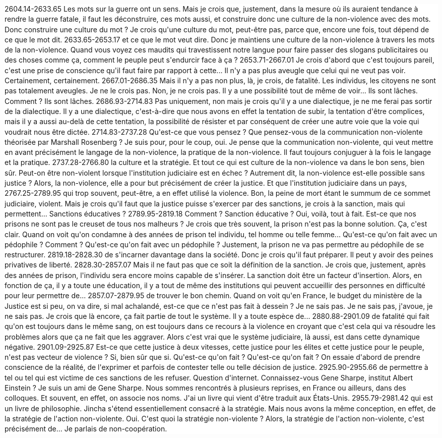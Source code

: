 2604.14-2633.65   Les mots sur la guerre ont un sens. Mais je crois que, justement, dans la mesure où ils auraient tendance à rendre la guerre fatale, il faut les déconstruire, ces mots aussi, et construire donc une culture de la non-violence avec des mots. Donc construire une culture du mot ? Je crois qu'une culture du mot, peut-être pas, parce que, encore une fois, tout dépend de ce que le mot dit.
2633.65-2653.17   et ce que le mot veut dire. Donc je maintiens une culture de la non-violence à travers les mots de la non-violence. Quand vous voyez ces maudits qui travestissent notre langue pour faire passer des slogans publicitaires ou des choses comme ça, comment le peuple peut s'endurcir face à ça ?
2653.71-2667.01   Je crois d'abord que c'est toujours pareil, c'est une prise de conscience qu'il faut faire par rapport à cette... Il n'y a pas plus aveugle que celui qui ne veut pas voir. Certainement, certainement.
2667.01-2686.35   Mais il n'y a pas non plus, là, je crois, de fatalité. Les individus, les citoyens ne sont pas totalement aveugles. Je ne le crois pas. Non, je ne crois pas. Il y a une possibilité tout de même de voir... Ils sont lâches. Comment ? Ils sont lâches.
2686.93-2714.83   Pas uniquement, non mais je crois qu'il y a une dialectique, je ne me ferai pas sortir de la dialectique. Il y a une dialectique, c'est-à-dire que nous avons en effet la tentation de subir, la tentation d'être complices, mais il y a aussi au-delà de cette tentation, la possibilité de résister et par conséquent de créer une autre voie que la voie qui voudrait nous être dictée.
2714.83-2737.28   Qu'est-ce que vous pensez ? Que pensez-vous de la communication non-violente théorisée par Marshall Rosenberg ? Je suis pour, pour le coup, oui. Je pense que la communication non-violente, qui veut mettre en avant précisément le langage de la non-violence, la pratique de la non-violence. Il faut toujours conjuguer à la fois le langage et la pratique.
2737.28-2766.80   la culture et la stratégie. Et tout ce qui est culture de la non-violence va dans le bon sens, bien sûr. Peut-on être non-violent lorsque l'institution judiciaire est en échec ? Autrement dit, la non-violence est-elle possible sans justice ? Alors, la non-violence, elle a pour but précisément de créer la justice. Et que l'institution judiciaire dans un pays,
2767.25-2789.95   qui trop souvent, peut-être, a en effet utilisé la violence. Bon, la peine de mort étant le summum de ce sommet judiciaire, violent. Mais je crois qu'il faut que la justice puisse s'exercer par des sanctions, je crois à la sanction, mais qui permettent... Sanctions éducatives ?
2789.95-2819.18   Comment ? Sanction éducative ? Oui, voilà, tout à fait. Est-ce que nos prisons ne sont pas le creuset de tous nos malheurs ? Je crois que très souvent, la prison n'est pas la bonne solution. Ça, c'est clair. Quand on voit qu'on condamne à des années de prison tel individu, tel homme ou telle femme... Qu'est-ce qu'on fait avec un pédophile ? Comment ? Qu'est-ce qu'on fait avec un pédophile ? Justement, la prison ne va pas permettre au pédophile de se restructurer.
2819.18-2828.30   de s'incarner davantage dans la société. Donc je crois qu'il faut préparer. Il peut y avoir des peines privatives de liberté.
2828.30-2857.07   Mais il ne faut pas que ce soit la définition de la sanction. Je crois que, justement, après des années de prison, l'individu sera encore moins capable de s'insérer. La sanction doit être un facteur d'insertion. Alors, en fonction de ça, il y a toute une éducation, il y a tout de même des institutions qui peuvent accueillir des personnes en difficulté pour leur permettre de...
2857.07-2879.95   de trouver le bon chemin. Quand on voit qu'en France, le budget du ministère de la Justice est si peu, on va dire, si mal achalandé, est-ce que ce n'est pas fait à dessein ? Je ne sais pas. Je ne sais pas, j'avoue, je ne sais pas. Je crois que là encore, ça fait partie de tout le système. Il y a toute espèce de...
2880.88-2901.09   de fatalité qui fait qu'on est toujours dans le même sang, on est toujours dans ce recours à la violence en croyant que c'est cela qui va résoudre les problèmes alors que ça ne fait que les aggraver. Alors c'est vrai que le système judiciaire, là aussi, est dans cette dynamique négative.
2901.09-2925.87   Est-ce que cette justice à deux vitesses, cette justice pour les élites et cette justice pour le peuple, n'est pas vecteur de violence ? Si, bien sûr que si. Qu'est-ce qu'on fait ? Qu'est-ce qu'on fait ? On essaie d'abord de prendre conscience de la réalité, de l'exprimer et parfois de contester telle ou telle décision de justice.
2925.90-2955.66   de permettre à tel ou tel qui est victime de ces sanctions de les refuser. Question d'internet. Connaissez-vous Gene Sharpe, institut Albert Einstein ? Je suis un ami de Gene Sharpe. Nous sommes rencontrés à plusieurs reprises, en France ou ailleurs, dans des colloques. Et souvent, en effet, on associe nos noms. J'ai un livre qui vient d'être traduit aux États-Unis.
2955.79-2981.42   qui est un livre de philosophie. Jincha s'étend essentiellement consacré à la stratégie. Mais nous avons la même conception, en effet, de la stratégie de l'action non-violente. Oui. C'est quoi la stratégie non-violente ? Alors, la stratégie de l'action non-violente, c'est précisément de... Je parlais de non-coopération.